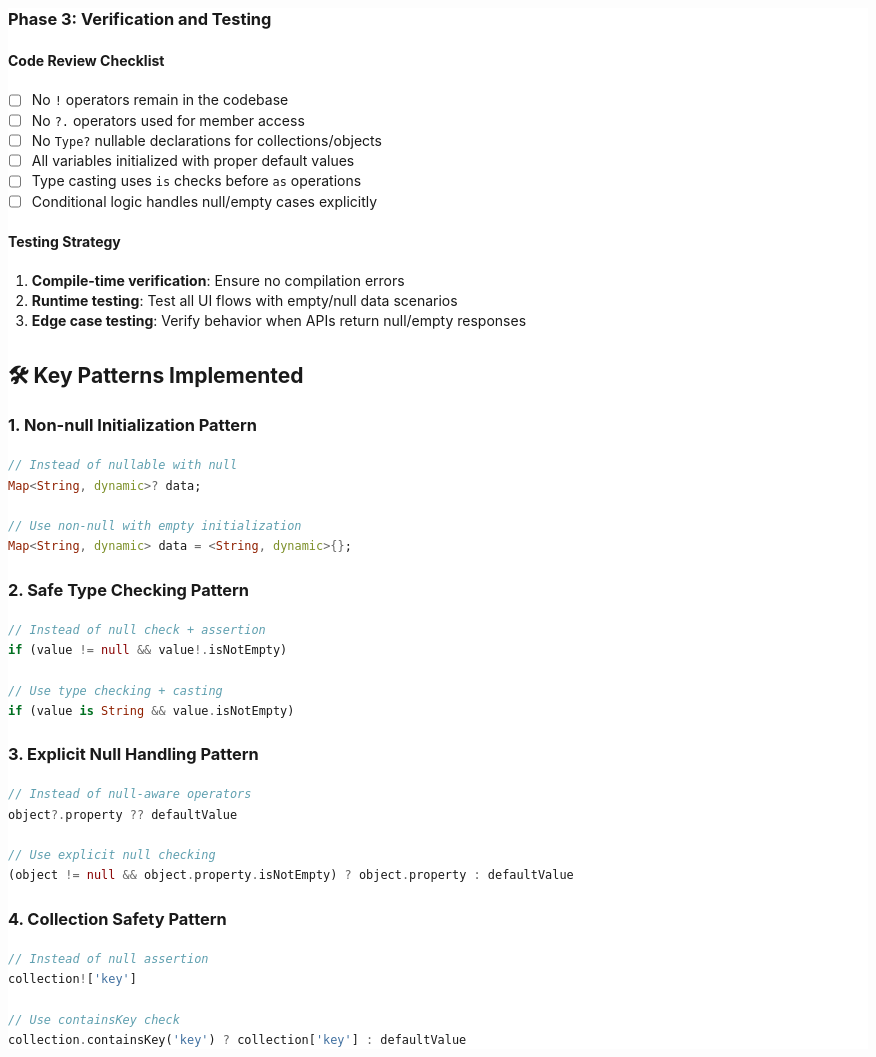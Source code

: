 ### Phase 3: Verification and Testing

#### Code Review Checklist

- [ ] No `!` operators remain in the codebase
- [ ] No `?.` operators used for member access
- [ ] No `Type?` nullable declarations for collections/objects
- [ ] All variables initialized with proper default values
- [ ] Type casting uses `is` checks before `as` operations
- [ ] Conditional logic handles null/empty cases explicitly

#### Testing Strategy

1. **Compile-time verification**: Ensure no compilation errors
2. **Runtime testing**: Test all UI flows with empty/null data scenarios
3. **Edge case testing**: Verify behavior when APIs return null/empty responses

## 🛠️ Key Patterns Implemented

### 1. Non-null Initialization Pattern

```dart
// Instead of nullable with null
Map<String, dynamic>? data;

// Use non-null with empty initialization  
Map<String, dynamic> data = <String, dynamic>{};
```

### 2. Safe Type Checking Pattern

```dart
// Instead of null check + assertion
if (value != null && value!.isNotEmpty)

// Use type checking + casting
if (value is String && value.isNotEmpty)
```

### 3. Explicit Null Handling Pattern

```dart
// Instead of null-aware operators
object?.property ?? defaultValue

// Use explicit null checking
(object != null && object.property.isNotEmpty) ? object.property : defaultValue
```

### 4. Collection Safety Pattern

```dart
// Instead of null assertion
collection!['key']

// Use containsKey check
collection.containsKey('key') ? collection['key'] : defaultValue
```
